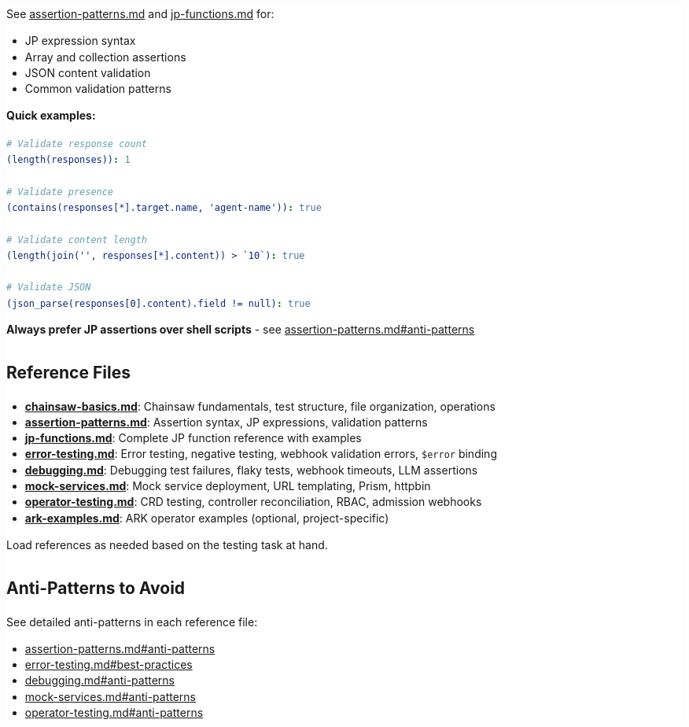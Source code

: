 See [assertion-patterns.md](references/assertion-patterns.md) and [jp-functions.md](references/jp-functions.md) for:
- JP expression syntax
- Array and collection assertions
- JSON content validation
- Common validation patterns

**Quick examples:**
```yaml
# Validate response count
(length(responses)): 1

# Validate presence
(contains(responses[*].target.name, 'agent-name')): true

# Validate content length
(length(join('', responses[*].content)) > `10`): true

# Validate JSON
(json_parse(responses[0].content).field != null): true
```

**Always prefer JP assertions over shell scripts** - see [assertion-patterns.md#anti-patterns](references/assertion-patterns.md#anti-patterns)

## Reference Files

- **[chainsaw-basics.md](references/chainsaw-basics.md)**: Chainsaw fundamentals, test structure, file organization, operations
- **[assertion-patterns.md](references/assertion-patterns.md)**: Assertion syntax, JP expressions, validation patterns
- **[jp-functions.md](references/jp-functions.md)**: Complete JP function reference with examples
- **[error-testing.md](references/error-testing.md)**: Error testing, negative testing, webhook validation errors, `$error` binding
- **[debugging.md](references/debugging.md)**: Debugging test failures, flaky tests, webhook timeouts, LLM assertions
- **[mock-services.md](references/mock-services.md)**: Mock service deployment, URL templating, Prism, httpbin
- **[operator-testing.md](references/operator-testing.md)**: CRD testing, controller reconciliation, RBAC, admission webhooks
- **[ark-examples.md](references/ark-examples.md)**: ARK operator examples (optional, project-specific)

Load references as needed based on the testing task at hand.

## Anti-Patterns to Avoid

See detailed anti-patterns in each reference file:
- [assertion-patterns.md#anti-patterns](references/assertion-patterns.md#anti-patterns)
- [error-testing.md#best-practices](references/error-testing.md#best-practices)
- [debugging.md#anti-patterns](references/debugging.md#anti-patterns)
- [mock-services.md#anti-patterns](references/mock-services.md#anti-patterns)
- [operator-testing.md#anti-patterns](references/operator-testing.md#anti-patterns)
